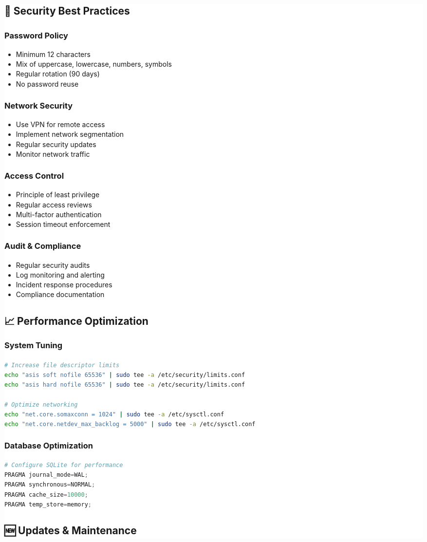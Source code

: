 ## 🔐 Security Best Practices

### Password Policy
- Minimum 12 characters
- Mix of uppercase, lowercase, numbers, symbols
- Regular rotation (90 days)
- No password reuse

### Network Security
- Use VPN for remote access
- Implement network segmentation
- Regular security updates
- Monitor network traffic

### Access Control
- Principle of least privilege
- Regular access reviews
- Multi-factor authentication
- Session timeout enforcement

### Audit & Compliance
- Regular security audits
- Log monitoring and alerting
- Incident response procedures
- Compliance documentation

## 📈 Performance Optimization

### System Tuning
```bash
# Increase file descriptor limits
echo "asis soft nofile 65536" | sudo tee -a /etc/security/limits.conf
echo "asis hard nofile 65536" | sudo tee -a /etc/security/limits.conf

# Optimize networking
echo "net.core.somaxconn = 1024" | sudo tee -a /etc/sysctl.conf
echo "net.core.netdev_max_backlog = 5000" | sudo tee -a /etc/sysctl.conf
```

### Database Optimization
```python
# Configure SQLite for performance
PRAGMA journal_mode=WAL;
PRAGMA synchronous=NORMAL;
PRAGMA cache_size=10000;
PRAGMA temp_store=memory;
```

## 🆕 Updates & Maintenance
